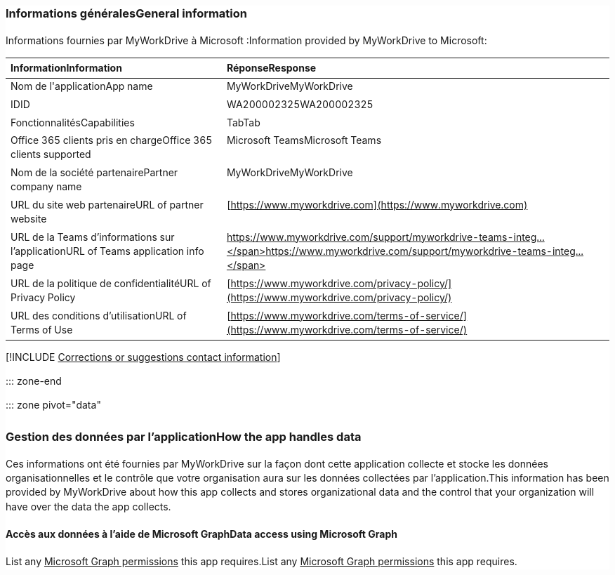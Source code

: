 ### <a name="general-information"></a><span data-ttu-id="b5eaf-107">Informations générales</span><span class="sxs-lookup"><span data-stu-id="b5eaf-107">General information</span></span>

<span data-ttu-id="b5eaf-108">Informations fournies par MyWorkDrive à Microsoft :</span><span class="sxs-lookup"><span data-stu-id="b5eaf-108">Information provided by MyWorkDrive to Microsoft:</span></span>

| <span data-ttu-id="b5eaf-109">**Information**</span><span class="sxs-lookup"><span data-stu-id="b5eaf-109">**Information**</span></span> | <span data-ttu-id="b5eaf-110">**Réponse**</span><span class="sxs-lookup"><span data-stu-id="b5eaf-110">**Response**</span></span> |
|:----------------|:-------------|
| <span data-ttu-id="b5eaf-111">Nom de l'application</span><span class="sxs-lookup"><span data-stu-id="b5eaf-111">App name</span></span> | <span data-ttu-id="b5eaf-112">MyWorkDrive</span><span class="sxs-lookup"><span data-stu-id="b5eaf-112">MyWorkDrive</span></span> |
| <span data-ttu-id="b5eaf-113">ID</span><span class="sxs-lookup"><span data-stu-id="b5eaf-113">ID</span></span> | <span data-ttu-id="b5eaf-114">WA200002325</span><span class="sxs-lookup"><span data-stu-id="b5eaf-114">WA200002325</span></span> |
| <span data-ttu-id="b5eaf-115">Fonctionnalités</span><span class="sxs-lookup"><span data-stu-id="b5eaf-115">Capabilities</span></span> | <span data-ttu-id="b5eaf-116">Tab</span><span class="sxs-lookup"><span data-stu-id="b5eaf-116">Tab</span></span> |
| <span data-ttu-id="b5eaf-117">Office 365 clients pris en charge</span><span class="sxs-lookup"><span data-stu-id="b5eaf-117">Office 365 clients supported</span></span> | <span data-ttu-id="b5eaf-118">Microsoft Teams</span><span class="sxs-lookup"><span data-stu-id="b5eaf-118">Microsoft Teams</span></span> |
| <span data-ttu-id="b5eaf-119">Nom de la société partenaire</span><span class="sxs-lookup"><span data-stu-id="b5eaf-119">Partner company name</span></span> | <span data-ttu-id="b5eaf-120">MyWorkDrive</span><span class="sxs-lookup"><span data-stu-id="b5eaf-120">MyWorkDrive</span></span> |
| <span data-ttu-id="b5eaf-121">URL du site web partenaire</span><span class="sxs-lookup"><span data-stu-id="b5eaf-121">URL of partner website</span></span> | [https://www.myworkdrive.com](https://www.myworkdrive.com) |
| <span data-ttu-id="b5eaf-122">URL de la Teams d’informations sur l’application</span><span class="sxs-lookup"><span data-stu-id="b5eaf-122">URL of Teams application info page</span></span> | [<span data-ttu-id="b5eaf-123"> https://www.myworkdrive.com/support/myworkdrive-teams-integ...</span><span class="sxs-lookup"><span data-stu-id="b5eaf-123">https://www.myworkdrive.com/support/myworkdrive-teams-integ...</span></span>](https://www.myworkdrive.com/support/myworkdrive-teams-integration/) |
| <span data-ttu-id="b5eaf-124">URL de la politique de confidentialité</span><span class="sxs-lookup"><span data-stu-id="b5eaf-124">URL of Privacy Policy</span></span> | [https://www.myworkdrive.com/privacy-policy/](https://www.myworkdrive.com/privacy-policy/) |
| <span data-ttu-id="b5eaf-125">URL des conditions d’utilisation</span><span class="sxs-lookup"><span data-stu-id="b5eaf-125">URL of Terms of Use</span></span> | [https://www.myworkdrive.com/terms-of-service/](https://www.myworkdrive.com/terms-of-service/) |

 [!INCLUDE [Corrections or suggestions contact information](../includes/corrections-or-suggestions.md)]

::: zone-end

::: zone pivot="data"

### <a name="how-the-app-handles-data"></a><span data-ttu-id="b5eaf-126">Gestion des données par l’application</span><span class="sxs-lookup"><span data-stu-id="b5eaf-126">How the app handles data</span></span>

<span data-ttu-id="b5eaf-127">Ces informations ont été fournies par MyWorkDrive sur la façon dont cette application collecte et stocke les données organisationnelles et le contrôle que votre organisation aura sur les données collectées par l’application.</span><span class="sxs-lookup"><span data-stu-id="b5eaf-127">This information has been provided by MyWorkDrive about how this app collects and stores organizational data and the control that your organization will have over the data the app collects.</span></span>

#### <a name="data-access-using-microsoft-graph"></a><span data-ttu-id="b5eaf-128">Accès aux données à l’aide de Microsoft Graph</span><span class="sxs-lookup"><span data-stu-id="b5eaf-128">Data access using Microsoft Graph</span></span>

<span data-ttu-id="b5eaf-129">List any [Microsoft Graph permissions](https://docs.microsoft.com/graph/permissions-reference) this app requires.</span><span class="sxs-lookup"><span data-stu-id="b5eaf-129">List any [Microsoft Graph permissions](https://docs.microsoft.com/graph/permissions-reference) this app requires.</span></span>

